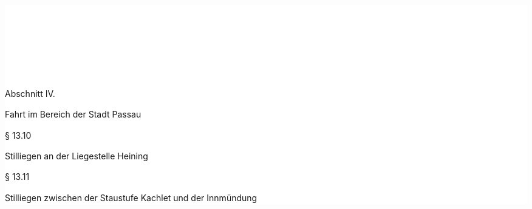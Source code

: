  

</td>

<td style align="left" valign="top" charoff="50">

 

</td>

<td style align="left" valign="top" charoff="50">

 

</td>

<td style align="left" valign="top" charoff="50">

 

</td>

<td style colspan="2" align="left" valign="top" charoff="50">

<span class="SP">Abschnitt IV.</span>

</td>

<td style align="left" valign="top" charoff="50">

<span class="SP">Fahrt im Bereich der Stadt Passau</span>

</td>

</tr>

<tr>

<td style colspan="5" align="left" valign="top" charoff="50">

§ 13.10

</td>

<td style colspan="2" align="left" valign="top" charoff="50">

Stilliegen an der Liegestelle Heining

</td>

</tr>

<tr>

<td style colspan="5" align="left" valign="top" charoff="50">

§ 13.11

</td>

<td style colspan="2" align="left" valign="top" charoff="50">

Stilliegen zwischen der Staustufe Kachlet und der Innmündung

</td>

</tr>
